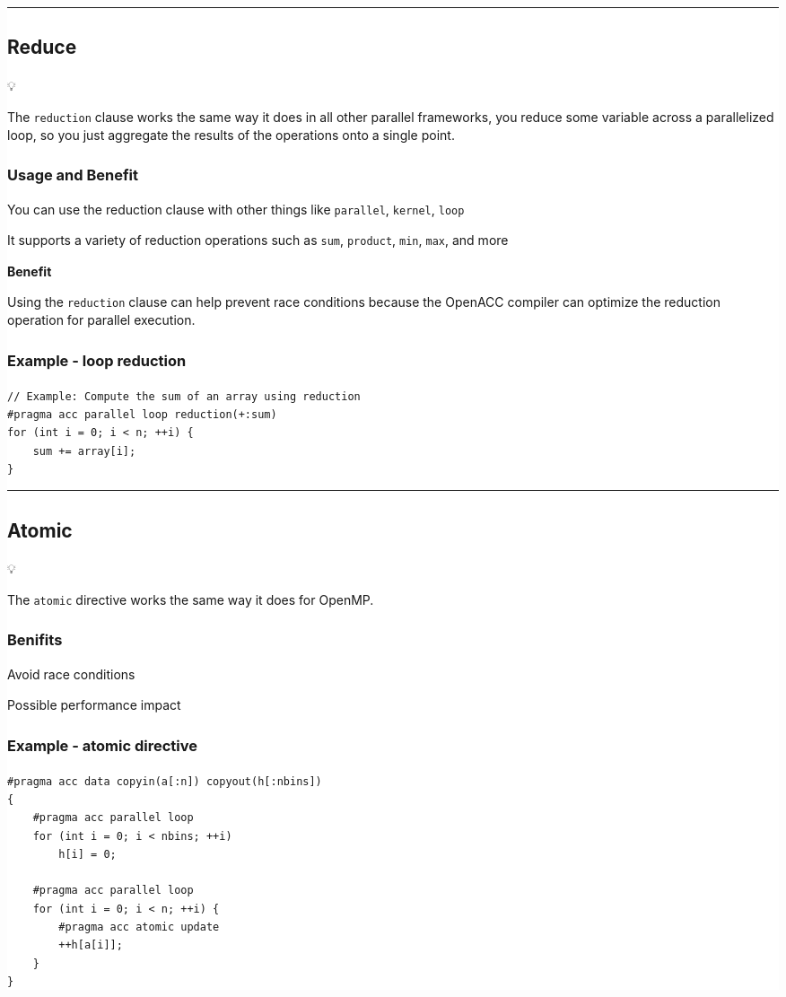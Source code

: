 ------------------------------------------------------------------------

Reduce
------

💡

The `reduction` clause works the same way it does in all other parallel
frameworks, you reduce some variable across a parallelized loop, so you
just aggregate the results of the operations onto a single point.

### Usage and Benefit

You can use the reduction clause with other things like `parallel`,
`kernel`, `loop`

It supports a variety of reduction operations such as `sum`, `product`,
`min`, `max`, and more

**Benefit**

Using the `reduction` clause can help prevent race conditions because
the OpenACC compiler can optimize the reduction operation for parallel
execution.

### Example - loop reduction

``` code
// Example: Compute the sum of an array using reduction
#pragma acc parallel loop reduction(+:sum)
for (int i = 0; i < n; ++i) {
    sum += array[i];
}
```

------------------------------------------------------------------------

Atomic
------

💡

The `atomic` directive works the same way it does for OpenMP.

### Benifits

Avoid race conditions

Possible performance impact

### Example - atomic directive

``` code
#pragma acc data copyin(a[:n]) copyout(h[:nbins])
{
    #pragma acc parallel loop
    for (int i = 0; i < nbins; ++i)
        h[i] = 0;

    #pragma acc parallel loop
    for (int i = 0; i < n; ++i) {
        #pragma acc atomic update
        ++h[a[i]];
    }
}
```
